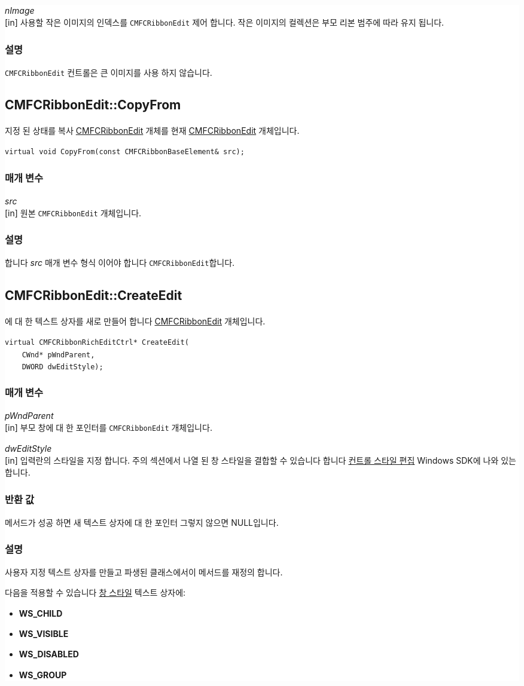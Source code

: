 *nImage*<br/>
[in] 사용할 작은 이미지의 인덱스를 `CMFCRibbonEdit` 제어 합니다. 작은 이미지의 컬렉션은 부모 리본 범주에 따라 유지 됩니다.  
  
### <a name="remarks"></a>설명  
 `CMFCRibbonEdit` 컨트롤은 큰 이미지를 사용 하지 않습니다.  
  
##  <a name="copyfrom"></a>  CMFCRibbonEdit::CopyFrom  
 지정 된 상태를 복사 [CMFCRibbonEdit](../../mfc/reference/cmfcribbonedit-class.md) 개체를 현재 [CMFCRibbonEdit](../../mfc/reference/cmfcribbonedit-class.md) 개체입니다.  
  
```  
virtual void CopyFrom(const CMFCRibbonBaseElement& src);
```  
  
### <a name="parameters"></a>매개 변수  
*src*<br/>
[in] 원본 `CMFCRibbonEdit` 개체입니다.  
  
### <a name="remarks"></a>설명  
 합니다 *src* 매개 변수 형식 이어야 합니다 `CMFCRibbonEdit`합니다.  
  
##  <a name="createedit"></a>  CMFCRibbonEdit::CreateEdit  
 에 대 한 텍스트 상자를 새로 만들어 합니다 [CMFCRibbonEdit](../../mfc/reference/cmfcribbonedit-class.md) 개체입니다.  
  
```  
virtual CMFCRibbonRichEditCtrl* CreateEdit(
    CWnd* pWndParent,  
    DWORD dwEditStyle);
```  
  
### <a name="parameters"></a>매개 변수  
*pWndParent*<br/>
[in] 부모 창에 대 한 포인터를 `CMFCRibbonEdit` 개체입니다.  
  
*dwEditStyle*<br/>
[in] 입력란의 스타일을 지정 합니다. 주의 섹션에서 나열 된 창 스타일을 결합할 수 있습니다 합니다 [컨트롤 스타일 편집](/windows/desktop/Controls/edit-control-styles) Windows SDK에 나와 있는 합니다.  
  
### <a name="return-value"></a>반환 값  
 메서드가 성공 하면 새 텍스트 상자에 대 한 포인터 그렇지 않으면 NULL입니다.  
  
### <a name="remarks"></a>설명  
 사용자 지정 텍스트 상자를 만들고 파생된 클래스에서이 메서드를 재정의 합니다.  
  
 다음을 적용할 수 있습니다 [창 스타일](../../mfc/reference/styles-used-by-mfc.md#window-styles) 텍스트 상자에:  
  
- **WS_CHILD**  
  
- **WS_VISIBLE**  
  
- **WS_DISABLED**  
  
- **WS_GROUP**  
  